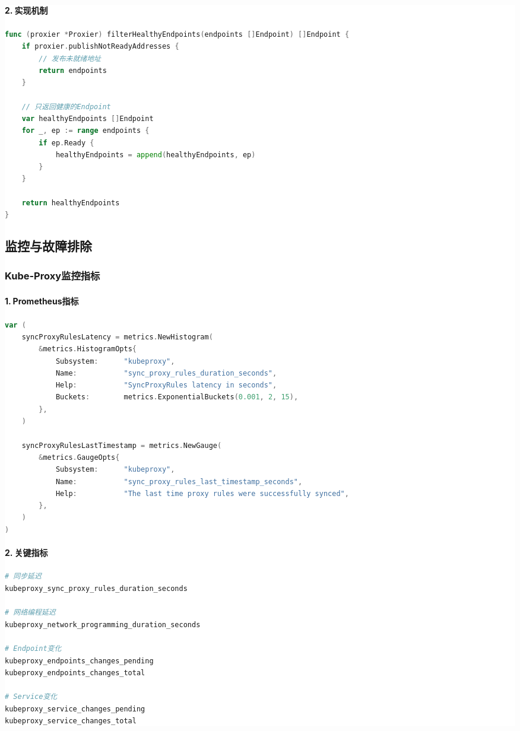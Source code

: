 #### 2. 实现机制
```go
func (proxier *Proxier) filterHealthyEndpoints(endpoints []Endpoint) []Endpoint {
    if proxier.publishNotReadyAddresses {
        // 发布未就绪地址
        return endpoints
    }
    
    // 只返回健康的Endpoint
    var healthyEndpoints []Endpoint
    for _, ep := range endpoints {
        if ep.Ready {
            healthyEndpoints = append(healthyEndpoints, ep)
        }
    }
    
    return healthyEndpoints
}
```

## 监控与故障排除

### Kube-Proxy监控指标

#### 1. Prometheus指标
```go
var (
    syncProxyRulesLatency = metrics.NewHistogram(
        &metrics.HistogramOpts{
            Subsystem:      "kubeproxy",
            Name:           "sync_proxy_rules_duration_seconds",
            Help:           "SyncProxyRules latency in seconds",
            Buckets:        metrics.ExponentialBuckets(0.001, 2, 15),
        },
    )
    
    syncProxyRulesLastTimestamp = metrics.NewGauge(
        &metrics.GaugeOpts{
            Subsystem:      "kubeproxy",
            Name:           "sync_proxy_rules_last_timestamp_seconds",
            Help:           "The last time proxy rules were successfully synced",
        },
    )
)
```

#### 2. 关键指标
```bash
# 同步延迟
kubeproxy_sync_proxy_rules_duration_seconds

# 网络编程延迟
kubeproxy_network_programming_duration_seconds

# Endpoint变化
kubeproxy_endpoints_changes_pending
kubeproxy_endpoints_changes_total

# Service变化
kubeproxy_service_changes_pending
kubeproxy_service_changes_total
```
